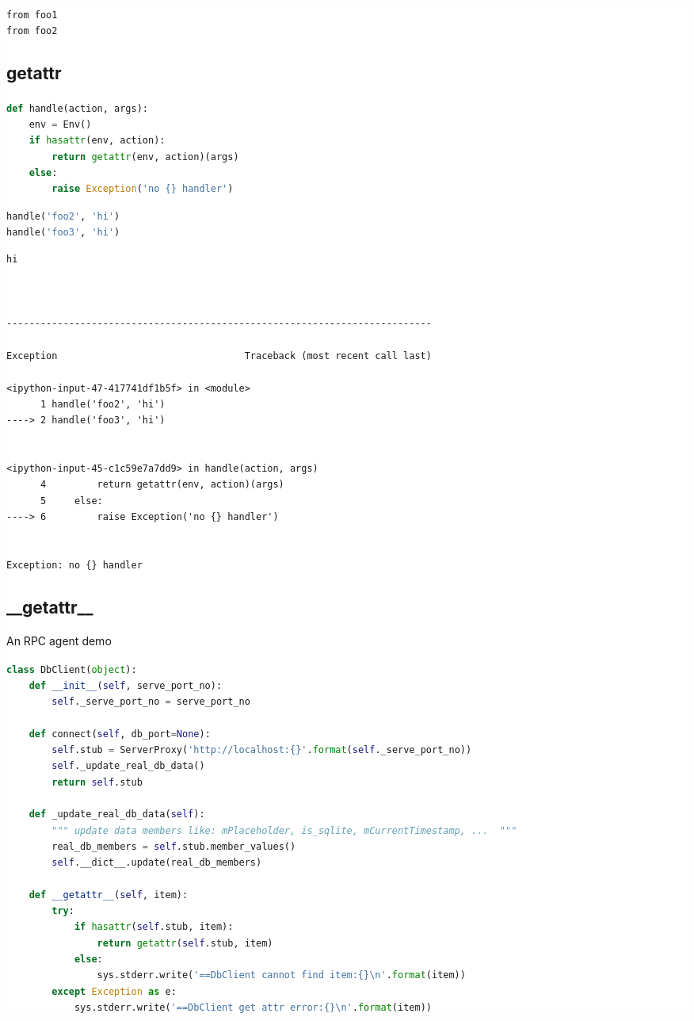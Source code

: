     from foo1
    from foo2
    

## getattr


```python
def handle(action, args):
    env = Env()
    if hasattr(env, action):
        return getattr(env, action)(args)
    else:
        raise Exception('no {} handler')
```


```python
handle('foo2', 'hi')
handle('foo3', 'hi')
```

    hi
    


    ---------------------------------------------------------------------------

    Exception                                 Traceback (most recent call last)

    <ipython-input-47-417741df1b5f> in <module>
          1 handle('foo2', 'hi')
    ----> 2 handle('foo3', 'hi')
    

    <ipython-input-45-c1c59e7a7dd9> in handle(action, args)
          4         return getattr(env, action)(args)
          5     else:
    ----> 6         raise Exception('no {} handler')
    

    Exception: no {} handler


## \_\_getattr\_\_

An RPC agent demo
```python
class DbClient(object):
    def __init__(self, serve_port_no):
        self._serve_port_no = serve_port_no

    def connect(self, db_port=None):
        self.stub = ServerProxy('http://localhost:{}'.format(self._serve_port_no))
        self._update_real_db_data()
        return self.stub

    def _update_real_db_data(self):
        """ update data members like: mPlaceholder, is_sqlite, mCurrentTimestamp, ...  """
        real_db_members = self.stub.member_values()
        self.__dict__.update(real_db_members)

    def __getattr__(self, item):
        try:
            if hasattr(self.stub, item):
                return getattr(self.stub, item)
            else:
                sys.stderr.write('==DbClient cannot find item:{}\n'.format(item))
        except Exception as e:
            sys.stderr.write('==DbClient get attr error:{}\n'.format(item))
```